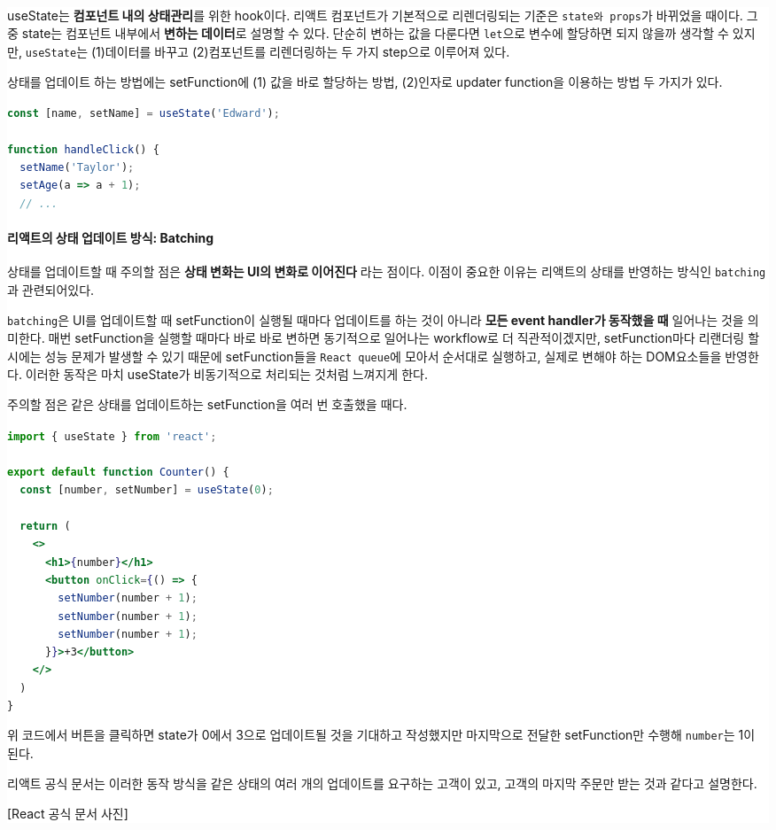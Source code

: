 useState는 **컴포넌트 내의 상태관리**를 위한 hook이다. 리액트 컴포넌트가 기본적으로 리렌더링되는 기준은 `state와 props`가 바뀌었을 때이다. 그중 state는 컴포넌트 내부에서 **변하는 데이터**로 설명할 수 있다. 단순히 변하는 값을 다룬다면 `let`으로 변수에 할당하면 되지 않을까 생각할 수 있지만, `useState`는 (1)데이터를 바꾸고 (2)컴포넌트를 리렌더링하는 두 가지 step으로 이루어져 있다.  

상태를 업데이트 하는 방법에는 setFunction에 (1) 값을 바로 할당하는 방법, (2)인자로 updater function을 이용하는 방법 두 가지가 있다. 

```jsx
const [name, setName] = useState('Edward');

function handleClick() {
  setName('Taylor');
  setAge(a => a + 1);
  // ...
```



#### 리액트의 상태 업데이트 방식: Batching

상태를 업데이트할 때 주의할 점은 **상태 변화는 UI의 변화로 이어진다** 라는 점이다. 이점이 중요한 이유는 리액트의 상태를 반영하는 방식인  `batching`과 관련되어있다.

`batching`은 UI를 업데이트할 때 setFunction이 실행될 때마다 업데이트를 하는 것이 아니라 **모든 event handler가 동작했을 때** 일어나는 것을 의미한다. 매번 setFunction을 실행할 때마다 바로 바로 변하면 동기적으로 일어나는 workflow로 더 직관적이겠지만, setFunction마다 리랜더링 할 시에는 성능 문제가 발생할 수 있기 때문에 setFunction들을 `React queue`에 모아서 순서대로 실행하고, 실제로 변해야 하는 DOM요소들을 반영한다. 이러한 동작은 마치 useState가 비동기적으로 처리되는 것처럼 느껴지게 한다.

주의할 점은 같은 상태를 업데이트하는 setFunction을 여러 번 호출했을 때다.

 ```jsx
 import { useState } from 'react';
 
 export default function Counter() {
   const [number, setNumber] = useState(0);
 
   return (
     <>
       <h1>{number}</h1>
       <button onClick={() => {
         setNumber(number + 1);
         setNumber(number + 1);
         setNumber(number + 1);
       }}>+3</button>
     </>
   )
 }
 ```



위 코드에서 버튼을 클릭하면 state가 0에서 3으로 업데이트될 것을 기대하고 작성했지만 마지막으로 전달한 setFunction만 수행해 `number`는 1이 된다. 

리액트 공식 문서는 이러한 동작 방식을 같은 상태의 여러 개의 업데이트를 요구하는 고객이 있고, 고객의 마지막 주문만 받는 것과 같다고 설명한다. 

[React 공식 문서 사진]
